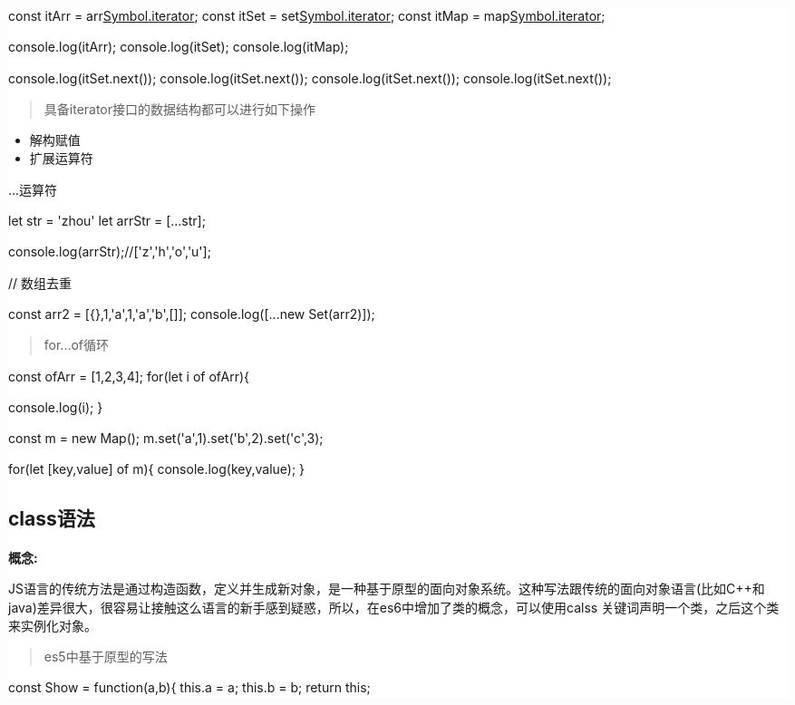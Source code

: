const itArr = arr[Symbol.iterator]();
const itSet = set[Symbol.iterator]();
const itMap = map[Symbol.iterator]();

console.log(itArr);
console.log(itSet);
console.log(itMap);

console.log(itSet.next());
console.log(itSet.next());
console.log(itSet.next());
console.log(itSet.next());

> 具备iterator接口的数据结构都可以进行如下操作

- 解构赋值
- 扩展运算符

...运算符

let str = 'zhou'
let arrStr = [...str];

console.log(arrStr);//['z','h','o','u'];

// 数组去重

const arr2 = [{},1,'a',1,'a','b',[]];
console.log([...new Set(arr2)]);


> for...of循环

const ofArr = [1,2,3,4];
for(let i of ofArr){

console.log(i);
}

const m = new Map();
m.set('a',1).set('b',2).set('c',3);

for(let [key,value] of m){
console.log(key,value);
}


## class语法

**概念:**

JS语言的传统方法是通过构造函数，定义并生成新对象，是一种基于原型的面向对象系统。这种写法跟传统的面向对象语言(比如C++和java)差异很大，很容易让接触这么语言的新手感到疑惑，所以，在es6中增加了类的概念，可以使用calss 关键词声明一个类，之后这个类来实例化对象。

> es5中基于原型的写法

const Show = function(a,b){
	this.a = a;
	this.b = b;
	return this;
